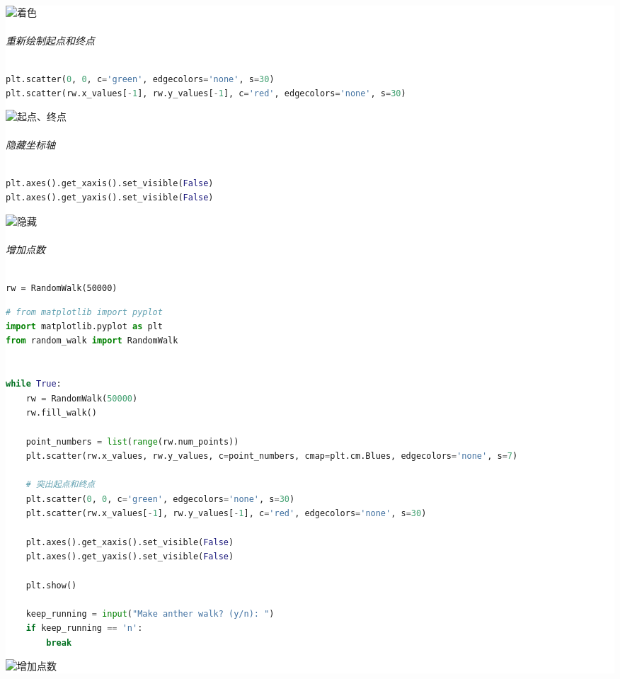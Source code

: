 ![着色](http://images.akashi.org.cn/FiEOQFzpY-tZz8H3_J5QJ7w5SyNj)

###### 重新绘制起点和终点

```python
plt.scatter(0, 0, c='green', edgecolors='none', s=30)
plt.scatter(rw.x_values[-1], rw.y_values[-1], c='red', edgecolors='none', s=30)
```

![起点、终点](http://images.akashi.org.cn/Fgor0V_avlfCElQuXdk-1VIcC2GZ)

###### 隐藏坐标轴

```python
plt.axes().get_xaxis().set_visible(False)
plt.axes().get_yaxis().set_visible(False)
```

![隐藏](http://images.akashi.org.cn/Fuv4aCn_Qyn34annNLyJx8KHtXST)

###### 增加点数

`rw = RandomWalk(50000)`

```python
# from matplotlib import pyplot
import matplotlib.pyplot as plt
from random_walk import RandomWalk


while True:
    rw = RandomWalk(50000)
    rw.fill_walk()

    point_numbers = list(range(rw.num_points))
    plt.scatter(rw.x_values, rw.y_values, c=point_numbers, cmap=plt.cm.Blues, edgecolors='none', s=7)

    # 突出起点和终点
    plt.scatter(0, 0, c='green', edgecolors='none', s=30)
    plt.scatter(rw.x_values[-1], rw.y_values[-1], c='red', edgecolors='none', s=30)

    plt.axes().get_xaxis().set_visible(False)
    plt.axes().get_yaxis().set_visible(False)

    plt.show()

    keep_running = input("Make anther walk? (y/n): ")
    if keep_running == 'n':
        break
```

![增加点数](http://images.akashi.org.cn/Fh4ksyIdv4xcBo7tjGkX4G2UGRVg)
